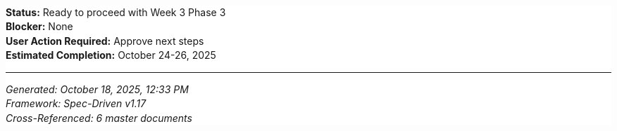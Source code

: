 
**Status:** Ready to proceed with Week 3 Phase 3  
**Blocker:** None  
**User Action Required:** Approve next steps  
**Estimated Completion:** October 24-26, 2025

---

*Generated: October 18, 2025, 12:33 PM*  
*Framework: Spec-Driven v1.17*  
*Cross-Referenced: 6 master documents*
